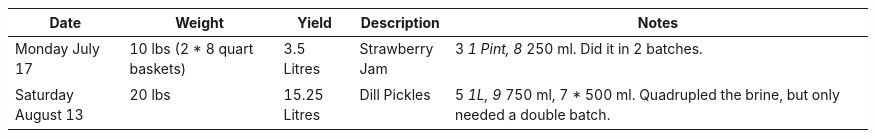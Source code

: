 | Date               | Weight                        | Yield        | Description    | Notes                                                                                |
| ------------------ | ----------------------------- | ------------ | -------------- | ------------------------------------------------------------------------------------ |
| Monday July 17     | 10 lbs (2 \* 8 quart baskets) | 3.5 Litres   | Strawberry Jam | 3 _1 Pint, 8_ 250 ml. Did it in 2 batches.                                           |
| Saturday August 13 | 20 lbs                        | 15.25 Litres | Dill Pickles   | 5 _1L, 9_ 750 ml, 7 \* 500 ml. Quadrupled the brine, but only needed a double batch. |
